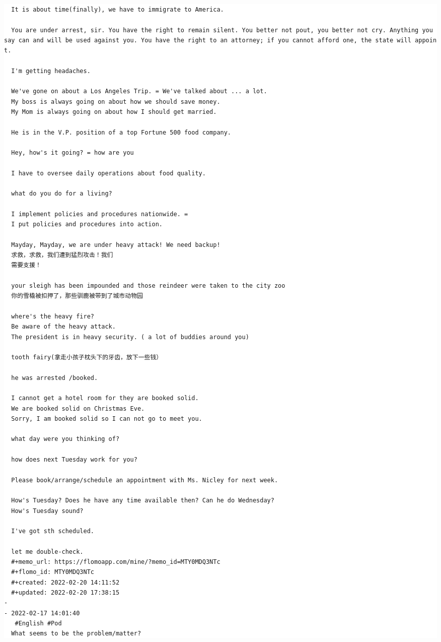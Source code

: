 	  It is about time(finally), we have to immigrate to America.
	  
	  You are under arrest, sir. You have the right to remain silent. You better not pout, you better not cry. Anything you say can and will be used against you. You have the right to an attorney; if you cannot afford one, the state will appoint.
	  
	  I'm getting headaches.
	  
	  We've gone on about a Los Angeles Trip. = We've talked about ... a lot.
	  My boss is always going on about how we should save money.
	  My Mom is always going on about how I should get married.
	  
	  He is in the V.P. position of a top Fortune 500 food company.
	  
	  Hey, how's it going? = how are you
	  
	  I have to oversee daily operations about food quality.
	  
	  what do you do for a living?
	  
	  I implement policies and procedures nationwide. =
	  I put policies and procedures into action.
	  
	  Mayday, Mayday, we are under heavy attack! We need backup!
	  求救，求救，我们遭到猛烈攻击！我们
	  需要支援！
	  
	  your sleigh has been impounded and those reindeer were taken to the city zoo
	  你的雪橇被扣押了，那些驯鹿被带到了城市动物园
	  
	  where's the heavy fire?
	  Be aware of the heavy attack.
	  The president is in heavy security. ( a lot of buddies around you)
	  
	  tooth fairy(拿走小孩子枕头下的牙齿，放下一些钱）
	  
	  he was arrested /booked.
	  
	  I cannot get a hotel room for they are booked solid.
	  We are booked solid on Christmas Eve.
	  Sorry, I am booked solid so I can not go to meet you.
	  
	  what day were you thinking of?
	  
	  how does next Tuesday work for you?
	  
	  Please book/arrange/schedule an appointment with Ms. Nicley for next week.
	  
	  How's Tuesday? Does he have any time available then? Can he do Wednesday?
	  How's Tuesday sound?
	  
	  I've got sth scheduled.
	  
	  let me double-check.
	  #+memo_url: https://flomoapp.com/mine/?memo_id=MTY0MDQ3NTc
	  #+flomo_id: MTY0MDQ3NTc
	  #+created: 2022-02-20 14:11:52
	  #+updated: 2022-02-20 17:38:15
	-
	- 2022-02-17 14:01:40
	   #English #Pod
	  What seems to be the problem/matter?
	  